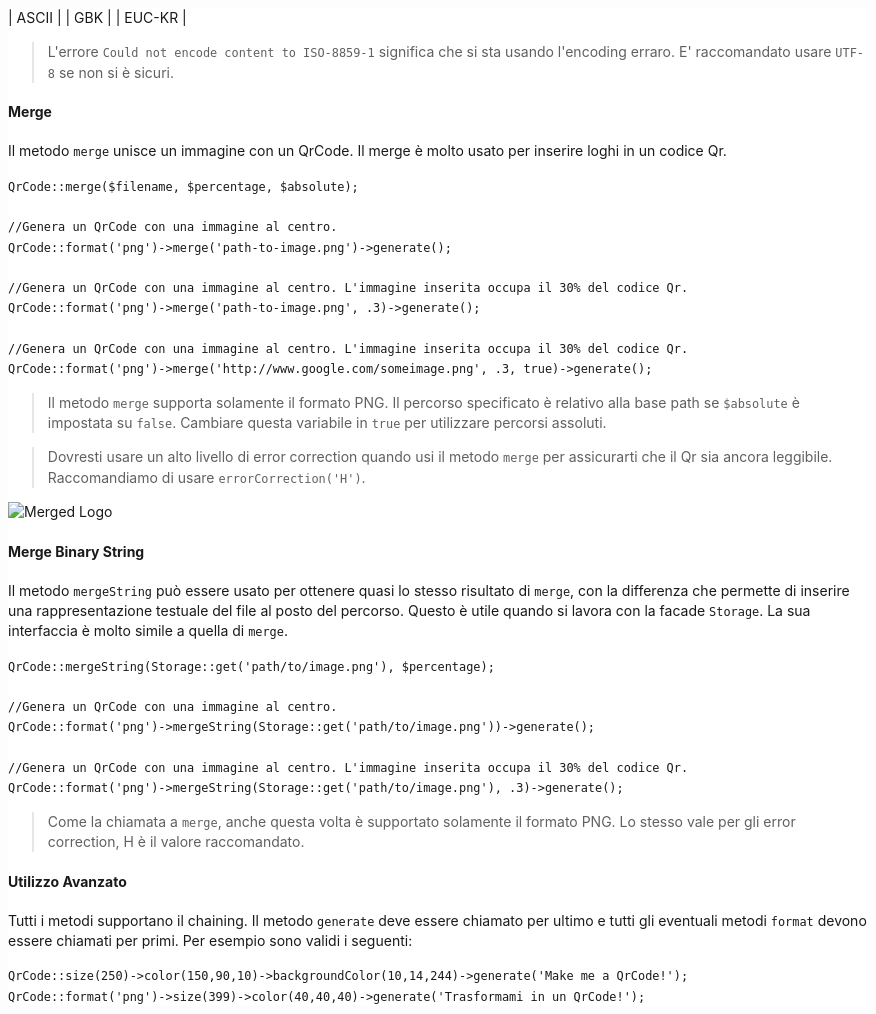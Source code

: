 | ASCII |
| GBK |
| EUC-KR |

>L'errore `Could not encode content to ISO-8859-1` significa che si sta usando l'encoding erraro. E' raccomandato usare `UTF-8` se non si è sicuri.

#### Merge

Il metodo `merge` unisce un immagine con un QrCode. Il merge è molto usato per inserire loghi in un codice Qr.

	QrCode::merge($filename, $percentage, $absolute);
	
	//Genera un QrCode con una immagine al centro.
	QrCode::format('png')->merge('path-to-image.png')->generate();
	
	//Genera un QrCode con una immagine al centro. L'immagine inserita occupa il 30% del codice Qr.
	QrCode::format('png')->merge('path-to-image.png', .3)->generate();
	
	//Genera un QrCode con una immagine al centro. L'immagine inserita occupa il 30% del codice Qr.
	QrCode::format('png')->merge('http://www.google.com/someimage.png', .3, true)->generate();

>Il metodo `merge` supporta solamente il formato PNG.
>Il percorso specificato è relativo alla base path se `$absolute` è impostata su `false`. Cambiare questa variabile in `true` per utilizzare percorsi assoluti.

>Dovresti usare un alto livello di error correction quando usi il metodo `merge` per assicurarti che il Qr sia ancora leggibile. Raccomandiamo di usare `errorCorrection('H')`.

![Merged Logo](https://raw.githubusercontent.com/SimpleSoftwareIO/simple-qrcode/master/docs/imgs/merged-qrcode.png?raw=true)

#### Merge Binary String

Il metodo `mergeString` può essere usato per ottenere quasi lo stesso risultato di `merge`, con la differenza che permette di inserire una rappresentazione testuale del file al posto del percorso. Questo è utile quando si lavora con la facade `Storage`. La sua interfaccia è molto simile a quella di `merge`. 

	QrCode::mergeString(Storage::get('path/to/image.png'), $percentage);
	
	//Genera un QrCode con una immagine al centro.
	QrCode::format('png')->mergeString(Storage::get('path/to/image.png'))->generate();
	
	//Genera un QrCode con una immagine al centro. L'immagine inserita occupa il 30% del codice Qr.
	QrCode::format('png')->mergeString(Storage::get('path/to/image.png'), .3)->generate();

>Come la chiamata a `merge`, anche questa volta è supportato solamente il formato PNG. Lo stesso vale per gli error correction, H è il valore raccomandato.

#### Utilizzo Avanzato

Tutti i metodi supportano il chaining. Il metodo `generate` deve essere chiamato per ultimo e tutti gli eventuali metodi `format` devono essere chiamati per primi. Per esempio sono validi i seguenti:

	QrCode::size(250)->color(150,90,10)->backgroundColor(10,14,244)->generate('Make me a QrCode!');
	QrCode::format('png')->size(399)->color(40,40,40)->generate('Trasformami in un QrCode!');
